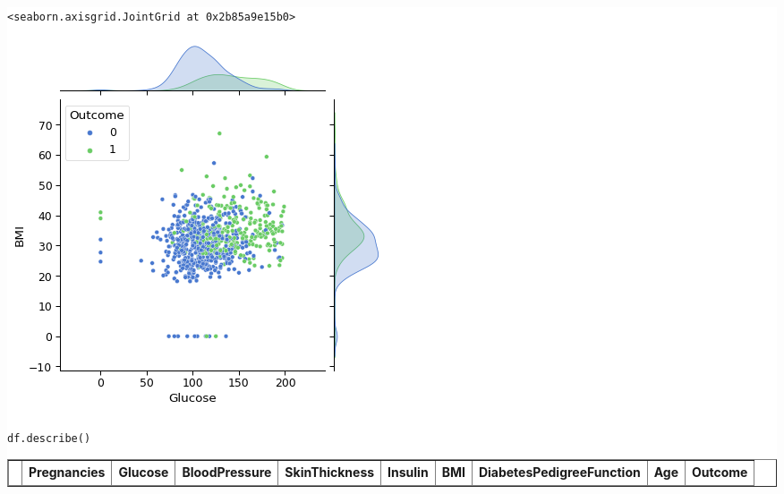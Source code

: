 


    <seaborn.axisgrid.JointGrid at 0x2b85a9e15b0>




    
![png](output_6_1.png)
    



```python
df.describe()
```




<div>
<style scoped>
    .dataframe tbody tr th:only-of-type {
        vertical-align: middle;
    }

    .dataframe tbody tr th {
        vertical-align: top;
    }

    .dataframe thead th {
        text-align: right;
    }
</style>
<table border="1" class="dataframe">
  <thead>
    <tr style="text-align: right;">
      <th></th>
      <th>Pregnancies</th>
      <th>Glucose</th>
      <th>BloodPressure</th>
      <th>SkinThickness</th>
      <th>Insulin</th>
      <th>BMI</th>
      <th>DiabetesPedigreeFunction</th>
      <th>Age</th>
      <th>Outcome</th>
    </tr>
  </thead>
  <tbody>